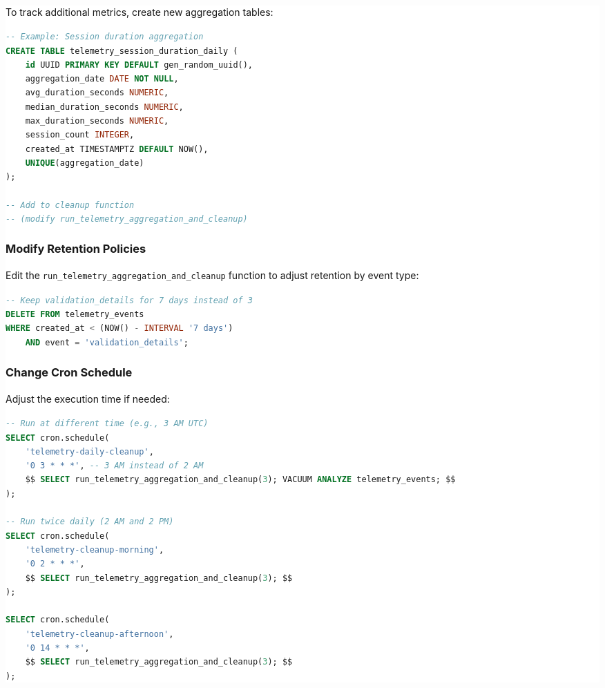 To track additional metrics, create new aggregation tables:

```sql
-- Example: Session duration aggregation
CREATE TABLE telemetry_session_duration_daily (
    id UUID PRIMARY KEY DEFAULT gen_random_uuid(),
    aggregation_date DATE NOT NULL,
    avg_duration_seconds NUMERIC,
    median_duration_seconds NUMERIC,
    max_duration_seconds NUMERIC,
    session_count INTEGER,
    created_at TIMESTAMPTZ DEFAULT NOW(),
    UNIQUE(aggregation_date)
);

-- Add to cleanup function
-- (modify run_telemetry_aggregation_and_cleanup)
```

### Modify Retention Policies

Edit the `run_telemetry_aggregation_and_cleanup` function to adjust retention by event type:

```sql
-- Keep validation_details for 7 days instead of 3
DELETE FROM telemetry_events
WHERE created_at < (NOW() - INTERVAL '7 days')
    AND event = 'validation_details';
```

### Change Cron Schedule

Adjust the execution time if needed:

```sql
-- Run at different time (e.g., 3 AM UTC)
SELECT cron.schedule(
    'telemetry-daily-cleanup',
    '0 3 * * *', -- 3 AM instead of 2 AM
    $$ SELECT run_telemetry_aggregation_and_cleanup(3); VACUUM ANALYZE telemetry_events; $$
);

-- Run twice daily (2 AM and 2 PM)
SELECT cron.schedule(
    'telemetry-cleanup-morning',
    '0 2 * * *',
    $$ SELECT run_telemetry_aggregation_and_cleanup(3); $$
);

SELECT cron.schedule(
    'telemetry-cleanup-afternoon',
    '0 14 * * *',
    $$ SELECT run_telemetry_aggregation_and_cleanup(3); $$
);
```
